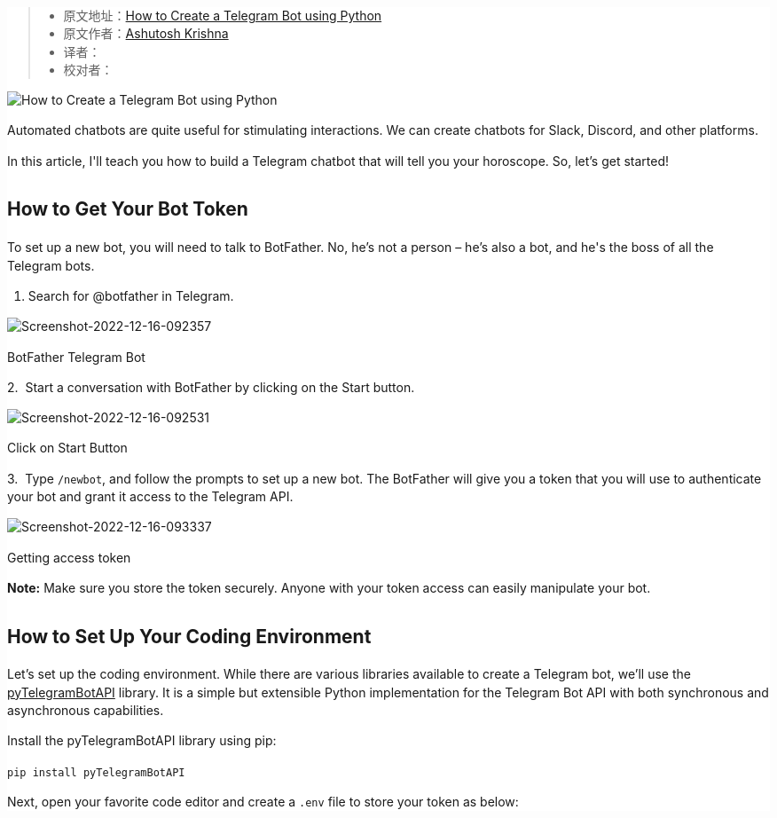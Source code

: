 > -  原文地址：[How to Create a Telegram Bot using Python](https://www.freecodecamp.org/news/how-to-create-a-telegram-bot-using-python/)
> -  原文作者：[Ashutosh Krishna](https://www.freecodecamp.org/news/author/ashutoshkrris/)
> -  译者：
> -  校对者：

![How to Create a Telegram Bot using Python](https://www.freecodecamp.org/news/content/images/size/w2000/2022/12/Telegram-Bot.png)

Automated chatbots are quite useful for stimulating interactions. We can create chatbots for Slack, Discord, and other platforms.

In this article, I'll teach you how to build a Telegram chatbot that will tell you your horoscope. So, let’s get started!

## How to Get Your Bot Token

To set up a new bot, you will need to talk to BotFather. No, he’s not a person – he’s also a bot, and he's the boss of all the Telegram bots.

1.  Search for @botfather in Telegram.

![Screenshot-2022-12-16-092357](https://www.freecodecamp.org/news/content/images/2022/12/Screenshot-2022-12-16-092357.png)

BotFather Telegram Bot

2\.  Start a conversation with BotFather by clicking on the Start button.

![Screenshot-2022-12-16-092531](https://www.freecodecamp.org/news/content/images/2022/12/Screenshot-2022-12-16-092531.png)

Click on Start Button

3\.  Type `/newbot`, and follow the prompts to set up a new bot. The BotFather will give you a token that you will use to authenticate your bot and grant it access to the Telegram API.

![Screenshot-2022-12-16-093337](https://www.freecodecamp.org/news/content/images/2022/12/Screenshot-2022-12-16-093337.png)

Getting access token

**Note:** Make sure you store the token securely. Anyone with your token access can easily manipulate your bot.

## How to Set Up Your Coding Environment

Let’s set up the coding environment. While there are various libraries available to create a Telegram bot, we’ll use the [pyTelegramBotAPI](https://pypi.org/project/pyTelegramBotAPI/) library. It is a simple but extensible Python implementation for the Telegram Bot API with both synchronous and asynchronous capabilities.

Install the pyTelegramBotAPI library using pip:

```bash
pip install pyTelegramBotAPI
```

Next, open your favorite code editor and create a `.env` file to store your token as below:
